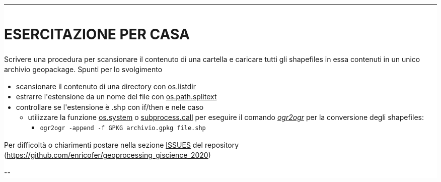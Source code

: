 

---

# ESERCITAZIONE PER CASA

Scrivere una procedura per scansionare il contenuto di una cartella e caricare tutti gli shapefiles in essa contenuti in un unico archivio geopackage. Spunti per lo svolgimento

- scansionare il contenuto di una directory con [os.listdir](https://code-maven.com/listing-a-directory-using-python)
- estrarre l'estensione da un nome del file con [os.path.splitext](https://stackoverflow.com/questions/30438268/using-os-path-splitext-to-seperate-filename-and-extension)
- controllare se l'estensione è .shp con if/then e nele caso
  - utilizzare la funzione [os.system](https://docs.python.org/3/library/os.html#os.system) o [subprocess.call](https://docs.python.org/3/library/subprocess.html#subprocess.call) per eseguire il comando [*ogr2ogr*](https://www.gdal.org/ogr2ogr.html) per la conversione degli shapefiles:
    - `ogr2ogr -append -f GPKG archivio.gpkg file.shp`

Per difficoltà o chiarimenti postare nella sezione [ISSUES](https://github.com/enricofer/geoprocessing_giscience_2020/issues) del repository (https://github.com/enricofer/geoprocessing_giscience_2020)

--

